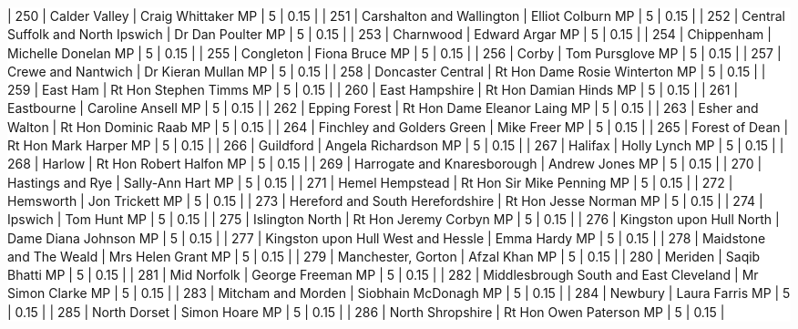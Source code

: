 | 250 | Calder Valley | Craig Whittaker MP | 5 | 0.15 |
| 251 | Carshalton and Wallington | Elliot Colburn MP | 5 | 0.15 |
| 252 | Central Suffolk and North Ipswich | Dr Dan Poulter MP | 5 | 0.15 |
| 253 | Charnwood | Edward Argar MP | 5 | 0.15 |
| 254 | Chippenham | Michelle Donelan MP | 5 | 0.15 |
| 255 | Congleton | Fiona Bruce MP | 5 | 0.15 |
| 256 | Corby | Tom Pursglove MP | 5 | 0.15 |
| 257 | Crewe and Nantwich | Dr Kieran Mullan MP | 5 | 0.15 |
| 258 | Doncaster Central | Rt Hon Dame Rosie Winterton MP | 5 | 0.15 |
| 259 | East Ham | Rt Hon Stephen Timms MP | 5 | 0.15 |
| 260 | East Hampshire | Rt Hon Damian Hinds MP | 5 | 0.15 |
| 261 | Eastbourne | Caroline Ansell MP | 5 | 0.15 |
| 262 | Epping Forest | Rt Hon Dame Eleanor Laing MP | 5 | 0.15 |
| 263 | Esher and Walton | Rt Hon Dominic Raab MP | 5 | 0.15 |
| 264 | Finchley and Golders Green | Mike Freer MP | 5 | 0.15 |
| 265 | Forest of Dean | Rt Hon Mark Harper MP | 5 | 0.15 |
| 266 | Guildford | Angela Richardson MP | 5 | 0.15 |
| 267 | Halifax | Holly Lynch MP | 5 | 0.15 |
| 268 | Harlow | Rt Hon Robert Halfon MP | 5 | 0.15 |
| 269 | Harrogate and Knaresborough | Andrew Jones MP | 5 | 0.15 |
| 270 | Hastings and Rye | Sally-Ann Hart MP | 5 | 0.15 |
| 271 | Hemel Hempstead | Rt Hon Sir Mike Penning MP | 5 | 0.15 |
| 272 | Hemsworth | Jon Trickett MP | 5 | 0.15 |
| 273 | Hereford and South Herefordshire | Rt Hon Jesse Norman MP | 5 | 0.15 |
| 274 | Ipswich | Tom Hunt MP | 5 | 0.15 |
| 275 | Islington North | Rt Hon Jeremy Corbyn MP | 5 | 0.15 |
| 276 | Kingston upon Hull North | Dame Diana Johnson MP | 5 | 0.15 |
| 277 | Kingston upon Hull West and Hessle | Emma Hardy MP | 5 | 0.15 |
| 278 | Maidstone and The Weald | Mrs Helen Grant MP | 5 | 0.15 |
| 279 | Manchester, Gorton | Afzal Khan MP | 5 | 0.15 |
| 280 | Meriden | Saqib Bhatti MP | 5 | 0.15 |
| 281 | Mid Norfolk | George Freeman MP | 5 | 0.15 |
| 282 | Middlesbrough South and East Cleveland | Mr Simon Clarke MP | 5 | 0.15 |
| 283 | Mitcham and Morden | Siobhain McDonagh MP | 5 | 0.15 |
| 284 | Newbury | Laura Farris MP | 5 | 0.15 |
| 285 | North Dorset | Simon Hoare MP | 5 | 0.15 |
| 286 | North Shropshire | Rt Hon Owen Paterson MP | 5 | 0.15 |